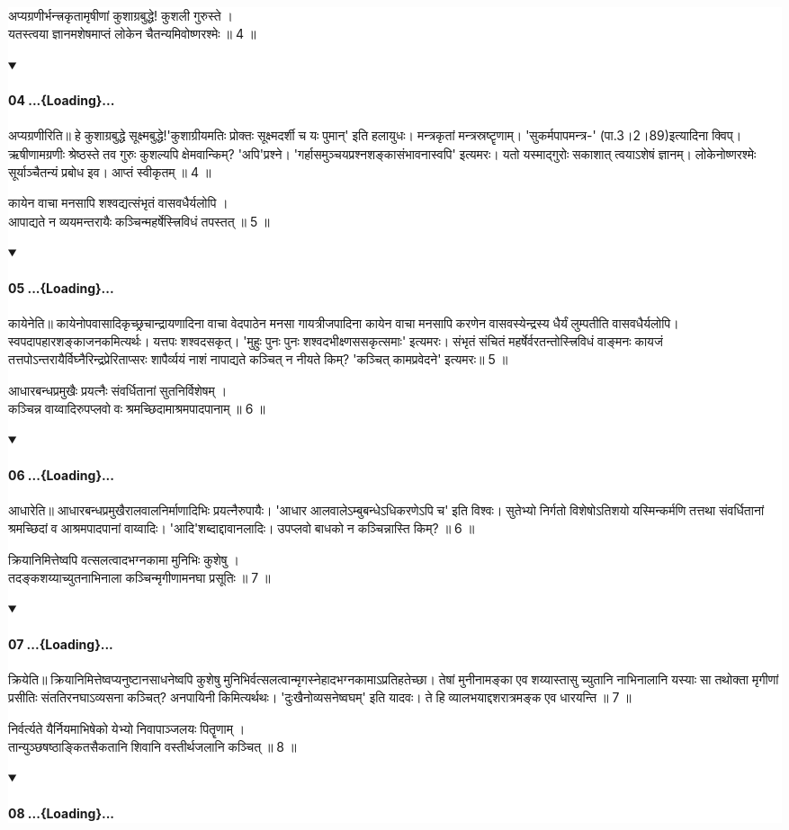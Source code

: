 अप्यग्रणीर्भन्त्त्रकृतामृषीणां कुशाग्रबुद्धे! कुशली गुरुस्ते ।  
यतस्त्वया ज्ञानमशेषमाप्तं लोकेन चैतन्यमिवोष्णरश्मेः ॥ 4 ॥  
<div class="js_include" includetitle="true" newlevelforh1="4" unfilled url="/kAvyam/TIkA/padyam/kAlidAsaH/raghuvaMsham/mallinAthaH/05/04.md">
<details open><summary><h4>04 ...{Loading}...</h4></summary>

अप्यग्रणीरिति॥ हे कुशाग्रबुद्धे सूक्ष्मबुद्धे!'कुशाग्रीयमतिः प्रोक्तः सूक्ष्मदर्शी च यः पुमान्' इति हलायुधः। मन्त्रकृतां मन्त्रस्रष्टॄणाम्। 'सुकर्मपापमन्त्र-' (पा.3।2।89)इत्यादिना क्विप्। ऋषीणामग्रणीः श्रेष्ठस्ते तव गुरुः कुशल्यपि क्षेमवान्किम्? 'अपि'प्रश्ने। 'गर्हासमुञ्चयप्रश्नशङ्कासंभावनास्वपि' इत्यमरः। यतो यस्माद्गुरोः सकाशात् त्वयाऽशेषं ज्ञानम्। लोकेनोष्णरश्मेः सूर्याञ्चैतन्यं प्रबोध इव। आप्तं स्वीकृतम् ॥ 4 ॥
</details>
</div>
  
कायेन वाचा मनसापि शश्वद्यत्संभृतं वासवधैर्यलोपि ।  
आपाद्यते न व्ययमन्तरायैः कञ्चिन्महर्षेस्त्त्रिविधं तपस्तत् ॥ 5 ॥  
<div class="js_include" includetitle="true" newlevelforh1="4" unfilled url="/kAvyam/TIkA/padyam/kAlidAsaH/raghuvaMsham/mallinAthaH/05/05.md">
<details open><summary><h4>05 ...{Loading}...</h4></summary>

कायेनेति॥ कायेनोपवासादिकृच्छ्रचान्द्रायणादिना वाचा वेदपाठेन मनसा गायत्रीजपादिना कायेन वाचा मनसापि करणेन वासवस्येन्द्रस्य धैर्यं लुम्पतीति वासवधैर्यलोपि। स्वपदापहारशङ्काजनकमित्यर्थः। यत्तपः शश्वदसकृत्। 'मुहुः पुनः पुनः शश्वदभीक्ष्णससकृत्समाः' इत्यमरः। संभृतं संचितं महर्षेर्वरतन्तोस्त्त्रिविधं वाङ्मनः कायजं तत्तपोऽन्तरायैर्विघ्नैरिन्द्रप्रेरिताप्सरः शापैर्व्ययं नाशं नापाद्यते कञ्चित् न नीयते किम्? 'कञ्चित् कामप्रवेदने' इत्यमरः॥ 5 ॥
</details>
</div>
  
आधारबन्धप्रमुखैः प्रयत्नैः संवर्धितानां सुतनिर्विशेषम् ।  
कञ्चिन्न वाय्वादिरुपप्लवो वः श्रमच्छिदामाश्रमपादपानाम् ॥ 6 ॥  
<div class="js_include" includetitle="true" newlevelforh1="4" unfilled url="/kAvyam/TIkA/padyam/kAlidAsaH/raghuvaMsham/mallinAthaH/05/06.md">
<details open><summary><h4>06 ...{Loading}...</h4></summary>

आधारेति॥ आधारबन्धप्रमुखैरालवालनिर्माणादिभिः प्रयत्नैरुपायैः। 'आधार आलवालेऽम्बुबन्धेऽधिकरणेऽपि च' इति विश्वः। सुतेभ्यो निर्गतो विशेषोऽतिशयो यस्मिन्कर्मणि तत्तथा संवर्धितानां श्रमच्छिदां व आश्रमपादपानां वाय्वादिः। 'आदि'शब्दाद्दावानलादिः। उपप्लवो बाधको न कञ्चिन्नास्ति किम्? ॥ 6 ॥
</details>
</div>
  
क्रियानिमित्तेष्वपि वत्सलत्वादभग्नकामा मुनिभिः कुशेषु ।  
तदङ्कशय्याच्युतनाभिनाला कञ्चिन्मृगीणामनघा प्रसूतिः ॥ 7 ॥  
<div class="js_include" includetitle="true" newlevelforh1="4" unfilled url="/kAvyam/TIkA/padyam/kAlidAsaH/raghuvaMsham/mallinAthaH/05/07.md">
<details open><summary><h4>07 ...{Loading}...</h4></summary>

क्रियेति॥ क्रियानिमित्तेष्वप्यनुष्टानसाधनेष्वपि कुशेषु मुनिभिर्वत्सलत्वान्मृगस्नेहादभग्नकामाऽप्रतिहतेच्छा। तेषां मुनीनामङ्का एव शय्यास्तासु च्युतानि नाभिनालानि यस्याः सा तथोक्ता मृगीणां प्रसीतिः संततिरनघाऽव्यसना कञ्चित्? अनपायिनी किमित्यर्थथः। 'दुःखैनोव्यसनेष्वघम्' इति यादवः। ते हि व्यालभयाद्दशरात्रमङ्क एव धारयन्ति ॥ 7 ॥
</details>
</div>
  
निर्वर्त्यते यैर्नियमाभिषेको येभ्यो निवापाञ्जलयः पितॄणाम् ।  
तान्युञ्छषष्ठाङ्कितसैकतानि शिवानि वस्तीर्थजलानि कञ्चित् ॥ 8 ॥  
<div class="js_include" includetitle="true" newlevelforh1="4" unfilled url="/kAvyam/TIkA/padyam/kAlidAsaH/raghuvaMsham/mallinAthaH/05/08.md">
<details open><summary><h4>08 ...{Loading}...</h4></summary>
